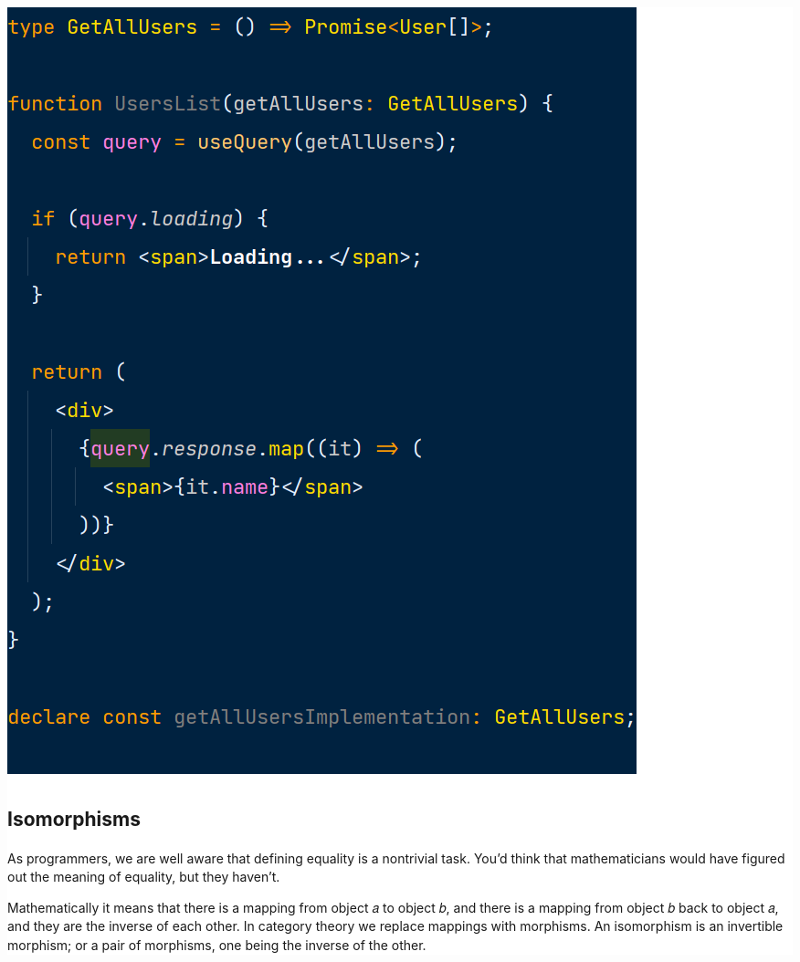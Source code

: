 ![img_4.png](img_4.png)

## Isomorphisms

As programmers, we are well aware that defining equality is a nontrivial task. You’d think that mathematicians would
have figured out the meaning of equality, but they haven’t.

Mathematically it means that there is a mapping from object 𝑎 to object 𝑏, and there is a mapping from object 𝑏 back to
object 𝑎, and they are the inverse of each other. In category theory we replace mappings with morphisms. An isomorphism
is an invertible morphism; or a pair of morphisms, one being the inverse of the other.
